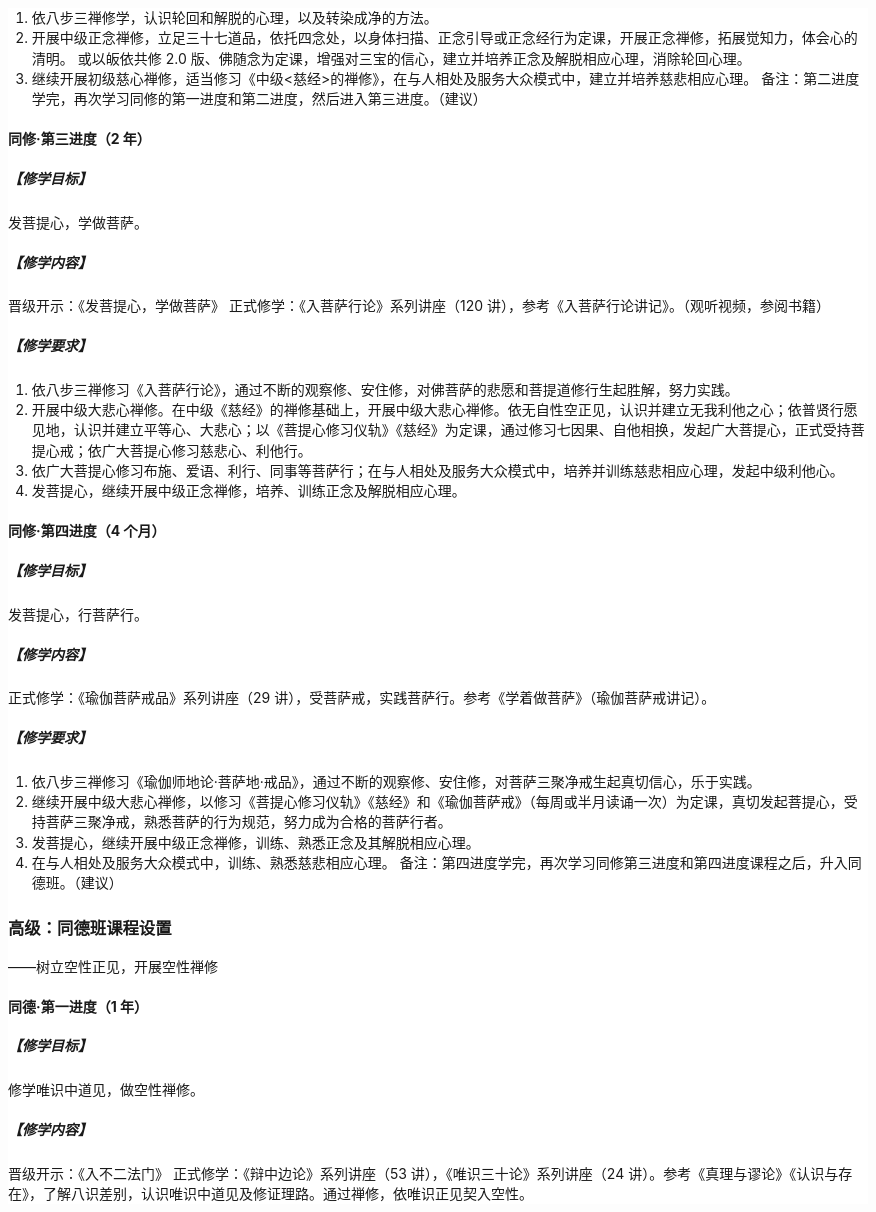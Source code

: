 1. 依八步三禅修学，认识轮回和解脱的心理，以及转染成净的方法。
2. 开展中级正念禅修，立足三十七道品，依托四念处，以身体扫描、正念引导或正念经行为定课，开展正念禅修，拓展觉知力，体会心的清明。
   或以皈依共修 2.0 版、佛随念为定课，增强对三宝的信心，建立并培养正念及解脱相应心理，消除轮回心理。
3. 继续开展初级慈心禅修，适当修习《中级<慈经>的禅修》，在与人相处及服务大众模式中，建立并培养慈悲相应心理。
   备注：第二进度学完，再次学习同修的第一进度和第二进度，然后进入第三进度。（建议）

#### 同修·第三进度（2 年）

##### 【修学目标】

发菩提心，学做菩萨。

##### 【修学内容】

晋级开示：《发菩提心，学做菩萨》
正式修学：《入菩萨行论》系列讲座（120 讲），参考《入菩萨行论讲记》。（观听视频，参阅书籍）

##### 【修学要求】

1. 依八步三禅修习《入菩萨行论》，通过不断的观察修、安住修，对佛菩萨的悲愿和菩提道修行生起胜解，努力实践。
2. 开展中级大悲心禅修。在中级《慈经》的禅修基础上，开展中级大悲心禅修。依无自性空正见，认识并建立无我利他之心；依普贤行愿见地，认识并建立平等心、大悲心；以《菩提心修习仪轨》《慈经》为定课，通过修习七因果、自他相换，发起广大菩提心，正式受持菩提心戒；依广大菩提心修习慈悲心、利他行。
3. 依广大菩提心修习布施、爱语、利行、同事等菩萨行；在与人相处及服务大众模式中，培养并训练慈悲相应心理，发起中级利他心。
4. 发菩提心，继续开展中级正念禅修，培养、训练正念及解脱相应心理。

#### 同修·第四进度（4 个月）

##### 【修学目标】

发菩提心，行菩萨行。

##### 【修学内容】

正式修学：《瑜伽菩萨戒品》系列讲座（29 讲），受菩萨戒，实践菩萨行。参考《学着做菩萨》（瑜伽菩萨戒讲记）。

##### 【修学要求】

1. 依八步三禅修习《瑜伽师地论·菩萨地·戒品》，通过不断的观察修、安住修，对菩萨三聚净戒生起真切信心，乐于实践。
2. 继续开展中级大悲心禅修，以修习《菩提心修习仪轨》《慈经》和《瑜伽菩萨戒》（每周或半月读诵一次）为定课，真切发起菩提心，受持菩萨三聚净戒，熟悉菩萨的行为规范，努力成为合格的菩萨行者。
3. 发菩提心，继续开展中级正念禅修，训练、熟悉正念及其解脱相应心理。
4. 在与人相处及服务大众模式中，训练、熟悉慈悲相应心理。
   备注：第四进度学完，再次学习同修第三进度和第四进度课程之后，升入同德班。（建议）

### 高级：同德班课程设置

——树立空性正见，开展空性禅修

#### 同德·第一进度（1 年）

##### 【修学目标】

修学唯识中道见，做空性禅修。

##### 【修学内容】

晋级开示：《入不二法门》
正式修学：《辩中边论》系列讲座（53 讲），《唯识三十论》系列讲座（24 讲）。参考《真理与谬论》《认识与存在》，了解八识差别，认识唯识中道见及修证理路。通过禅修，依唯识正见契入空性。
